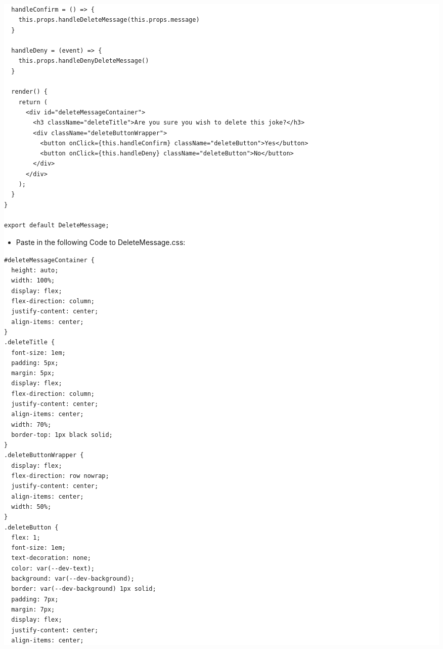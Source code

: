   ```
    handleConfirm = () => {
      this.props.handleDeleteMessage(this.props.message)
    }

    handleDeny = (event) => {
      this.props.handleDenyDeleteMessage()
    }

    render() {
      return (
        <div id="deleteMessageContainer">
          <h3 className="deleteTitle">Are you sure you wish to delete this joke?</h3>
          <div className="deleteButtonWrapper">
            <button onClick={this.handleConfirm} className="deleteButton">Yes</button>
            <button onClick={this.handleDeny} className="deleteButton">No</button>
          </div>
        </div>
      );
    }
  }

  export default DeleteMessage;
  ```
  * Paste in the following Code to DeleteMessage.css:
  ```
  #deleteMessageContainer {
    height: auto;
    width: 100%;
    display: flex;
    flex-direction: column;
    justify-content: center;
    align-items: center;
  }
  .deleteTitle {
    font-size: 1em;
    padding: 5px;
    margin: 5px;
    display: flex;
    flex-direction: column;
    justify-content: center;
    align-items: center;
    width: 70%;
    border-top: 1px black solid;
  }
  .deleteButtonWrapper {
    display: flex;
    flex-direction: row nowrap;
    justify-content: center;
    align-items: center;
    width: 50%;
  }
  .deleteButton {
    flex: 1;
    font-size: 1em;
    text-decoration: none;
    color: var(--dev-text);
    background: var(--dev-background);
    border: var(--dev-background) 1px solid;
    padding: 7px;
    margin: 7px;
    display: flex;
    justify-content: center;
    align-items: center;
  ```